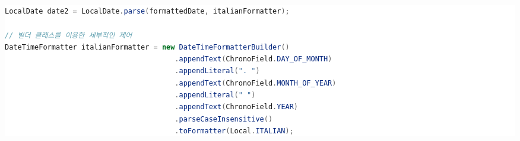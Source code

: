 ```java
LocalDate date2 = LocalDate.parse(formattedDate, italianFormatter);

// 빌더 클래스를 이용한 세부적인 제어
DateTimeFormatter italianFormatter = new DateTimeFormatterBuilder()
                                        .appendText(ChronoField.DAY_OF_MONTH)
                                        .appendLiteral(". ")
                                        .appendText(ChronoField.MONTH_OF_YEAR)
                                        .appendLiteral(" ")
                                        .appendText(ChronoField.YEAR)
                                        .parseCaseInsensitive()
                                        .toFormatter(Local.ITALIAN);
```
